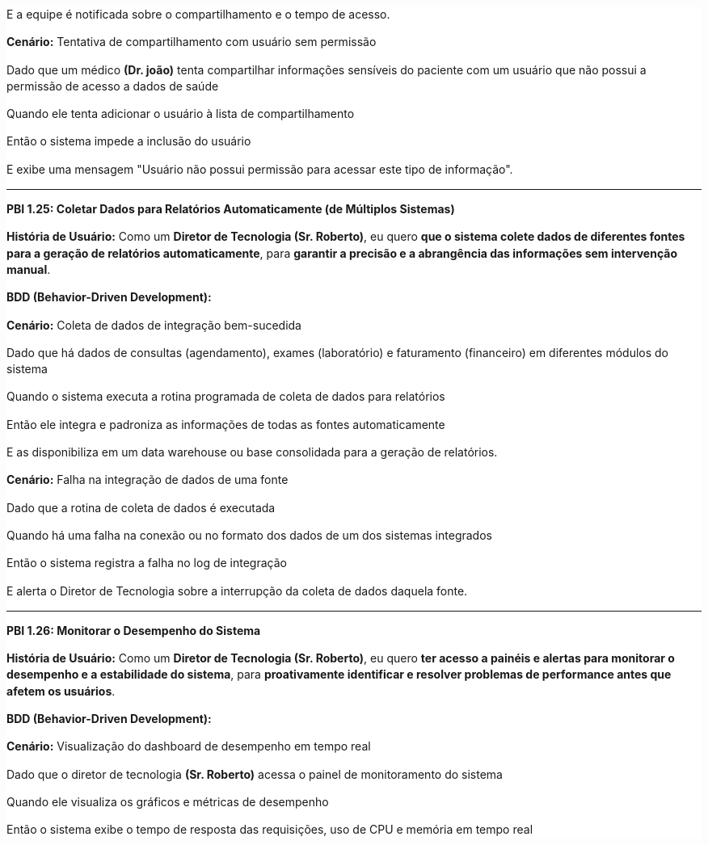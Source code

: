 E a equipe é notificada sobre o compartilhamento e o tempo de acesso.

**Cenário:** Tentativa de compartilhamento com usuário sem permissão

Dado que um médico **(Dr. joão)** tenta compartilhar informações sensíveis do paciente com um usuário que não possui a permissão de acesso a dados de saúde

Quando ele tenta adicionar o usuário à lista de compartilhamento

Então o sistema impede a inclusão do usuário

E exibe uma mensagem "Usuário não possui permissão para acessar este tipo de informação".

----------



**PBI 1.25: Coletar Dados para Relatórios Automaticamente (de Múltiplos Sistemas)**

**História de Usuário:** Como um **Diretor de Tecnologia (Sr. Roberto)**, eu quero **que o sistema colete dados de diferentes fontes para a geração de relatórios automaticamente**, para **garantir a precisão e a abrangência das informações sem intervenção manual**.

**BDD (Behavior-Driven Development):**

**Cenário:** Coleta de dados de integração bem-sucedida

Dado que há dados de consultas (agendamento), exames (laboratório) e faturamento (financeiro) em diferentes módulos do sistema

Quando o sistema executa a rotina programada de coleta de dados para relatórios

Então ele integra e padroniza as informações de todas as fontes automaticamente

E as disponibiliza em um data warehouse ou base consolidada para a geração de relatórios.

**Cenário:** Falha na integração de dados de uma fonte

Dado que a rotina de coleta de dados é executada

Quando há uma falha na conexão ou no formato dos dados de um dos sistemas integrados

Então o sistema registra a falha no log de integração

E alerta o Diretor de Tecnologia sobre a interrupção da coleta de dados daquela fonte.

----------

**PBI 1.26: Monitorar o Desempenho do Sistema**

**História de Usuário:** Como um **Diretor de Tecnologia (Sr. Roberto)**, eu quero **ter acesso a painéis e alertas para monitorar o desempenho e a estabilidade do sistema**, para **proativamente identificar e resolver problemas de performance antes que afetem os usuários**.

**BDD (Behavior-Driven Development):**

**Cenário:** Visualização do dashboard de desempenho em tempo real

Dado que o diretor de tecnologia **(Sr. Roberto)** acessa o painel de monitoramento do sistema

Quando ele visualiza os gráficos e métricas de desempenho

Então o sistema exibe o tempo de resposta das requisições, uso de CPU e memória em tempo real
